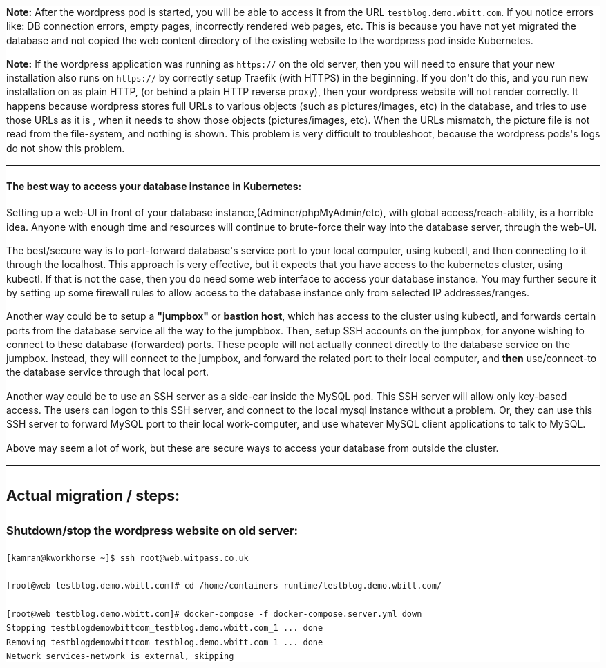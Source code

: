**Note:** After the wordpress pod is started, you will be able to access it from the URL `testblog.demo.wbitt.com`. If you notice errors like: DB connection errors, empty pages, incorrectly rendered web pages, etc. This is because you have not yet migrated the database and not copied the web content directory of the existing website to the wordpress pod inside Kubernetes. 


**Note:** If the wordpress application was running as `https://` on the old server, then you will need to ensure that your new installation also runs on `https://` by correctly setup Traefik (with HTTPS) in the beginning. If you don't do this, and you run new installation on as plain HTTP, (or behind a plain HTTP reverse proxy), then your wordpress website will not render correctly. It happens because wordpress stores full URLs to various objects (such as pictures/images, etc) in the database, and tries to use those URLs as it is , when it needs to show those objects (pictures/images, etc). When the URLs mismatch, the picture file is not read from the file-system, and nothing is shown. This problem is very difficult to troubleshoot, because the wordpress pods's logs do not show this problem.

------ 

#### The best way to access your database instance in Kubernetes:

Setting up a web-UI in front of your database instance,(Adminer/phpMyAdmin/etc), with global access/reach-ability, is a horrible idea. Anyone with enough time and resources will continue to brute-force their way into the database server, through the web-UI.

The best/secure way is to port-forward database's service port to your local computer, using kubectl,  and then connecting to it through the localhost. This approach is very effective, but it expects that you have access to the kubernetes cluster, using kubectl. If that is not the case, then you do need some web interface to access your database instance. You may further secure it by setting up some firewall rules to allow access to the database instance only from selected IP addresses/ranges.

Another way could be to setup a **"jumpbox"** or **bastion host**, which has access to the cluster using kubectl, and forwards certain ports from the database service all the way to the jumpbbox. Then, setup SSH accounts on the jumpbox, for anyone wishing to connect to these database (forwarded) ports. These people will not actually connect directly to the database service on the jumpbox. Instead, they will connect to the jumpbox, and forward the related port to their local computer, and **then** use/connect-to the database service through that local port.

Another way could be to use an SSH server as a side-car inside the MySQL pod. This SSH server will allow only key-based access. The users can logon to this SSH server, and connect to the local mysql instance without a problem. Or, they can use this SSH server to forward MySQL port to their local work-computer, and use whatever MySQL client applications to talk to MySQL.

Above may seem a lot of work, but these are secure ways to access your database from outside the cluster.

------ 


## Actual migration / steps:

### Shutdown/stop the wordpress website on old server:

```
[kamran@kworkhorse ~]$ ssh root@web.witpass.co.uk 

[root@web testblog.demo.wbitt.com]# cd /home/containers-runtime/testblog.demo.wbitt.com/

[root@web testblog.demo.wbitt.com]# docker-compose -f docker-compose.server.yml down
Stopping testblogdemowbittcom_testblog.demo.wbitt.com_1 ... done
Removing testblogdemowbittcom_testblog.demo.wbitt.com_1 ... done
Network services-network is external, skipping
```
